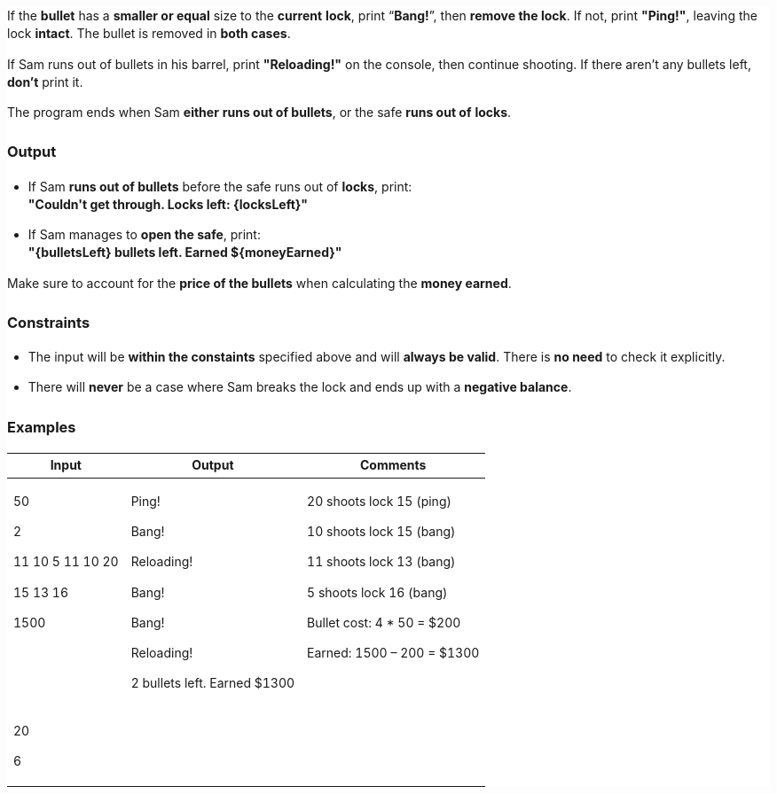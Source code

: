 If the **bullet** has a **smaller or equal** size to the **current**
**lock**, print “**Bang\!**”, then **remove the lock**. If not, print
**"Ping\!"**, leaving the lock **intact**. The bullet is removed in
**both cases**.

If Sam runs out of bullets in his barrel, print **"Reloading\!"** on the
console, then continue shooting. If there aren’t any bullets left,
**don’t** print it.

The program ends when Sam **either** **runs out of bullets**, or the
safe **runs out of** **locks**.

### Output

  - If Sam **runs out of bullets** before the safe runs out of
    **locks**, print:  
    **"Couldn't get through. Locks left: {locksLeft}"**

  - If Sam manages to **open the safe**, print:  
    **"{bulletsLeft} bullets left. Earned ${moneyEarned}"**

Make sure to account for the **price of the bullets** when calculating
the **money earned**.

### Constraints

  - The input will be **within the constaints** specified above and will
    **always be valid**. There is **no need** to check it explicitly.

  - There will **never** be a case where Sam breaks the lock and ends up
    with а **negative balance**.

### Examples

<table>
<thead>
<tr class="header">
<th><strong>Input</strong></th>
<th><strong>Output</strong></th>
<th><strong>Comments</strong></th>
</tr>
</thead>
<tbody>
<tr class="odd">
<td><p>50</p>
<p>2</p>
<p>11 10 5 11 10 20</p>
<p>15 13 16</p>
<p>1500</p></td>
<td><p>Ping!</p>
<p>Bang!</p>
<p>Reloading!</p>
<p>Bang!</p>
<p>Bang!</p>
<p>Reloading!</p>
<p>2 bullets left. Earned $1300</p></td>
<td><p>20 shoots lock 15 (ping)</p>
<p>10 shoots lock 15 (bang)</p>
<p>11 shoots lock 13 (bang)</p>
<p>5 shoots lock 16 (bang)</p>
<p>Bullet cost: 4 * 50 = $200</p>
<p>Earned: 1500 – 200 = $1300</p></td>
</tr>
<tr class="even">
<td><p>20</p>
<p>6</p>